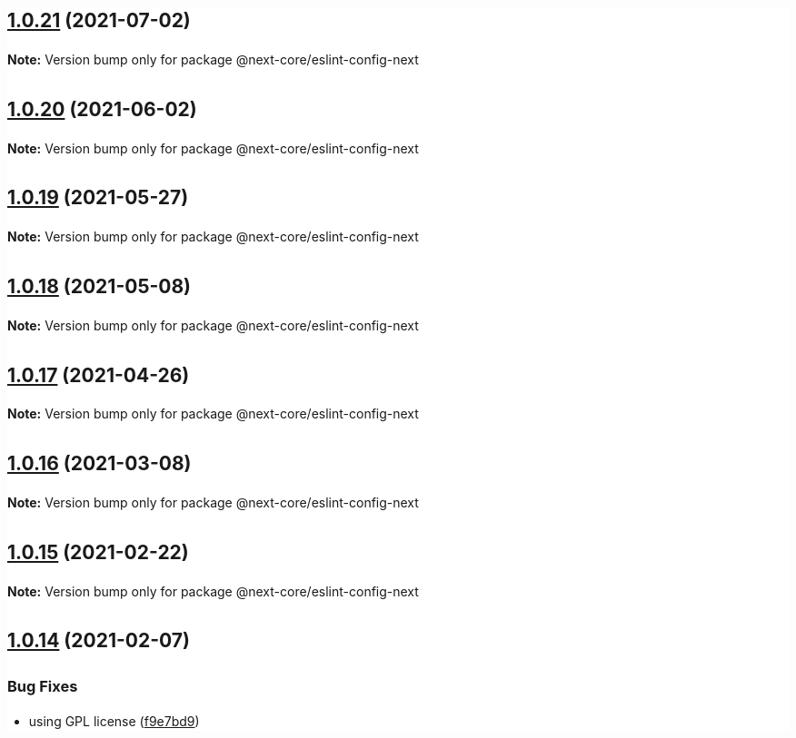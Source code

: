 ## [1.0.21](https://github.com/easyops-cn/next-core/compare/@next-core/eslint-config-next@1.0.20...@next-core/eslint-config-next@1.0.21) (2021-07-02)

**Note:** Version bump only for package @next-core/eslint-config-next

## [1.0.20](https://github.com/easyops-cn/next-core/compare/@next-core/eslint-config-next@1.0.19...@next-core/eslint-config-next@1.0.20) (2021-06-02)

**Note:** Version bump only for package @next-core/eslint-config-next

## [1.0.19](https://github.com/easyops-cn/next-core/compare/@next-core/eslint-config-next@1.0.18...@next-core/eslint-config-next@1.0.19) (2021-05-27)

**Note:** Version bump only for package @next-core/eslint-config-next

## [1.0.18](https://github.com/easyops-cn/next-core/compare/@next-core/eslint-config-next@1.0.17...@next-core/eslint-config-next@1.0.18) (2021-05-08)

**Note:** Version bump only for package @next-core/eslint-config-next

## [1.0.17](https://github.com/easyops-cn/next-core/compare/@next-core/eslint-config-next@1.0.16...@next-core/eslint-config-next@1.0.17) (2021-04-26)

**Note:** Version bump only for package @next-core/eslint-config-next

## [1.0.16](https://github.com/easyops-cn/next-core/compare/@next-core/eslint-config-next@1.0.15...@next-core/eslint-config-next@1.0.16) (2021-03-08)

**Note:** Version bump only for package @next-core/eslint-config-next

## [1.0.15](https://github.com/easyops-cn/next-core/compare/@next-core/eslint-config-next@1.0.14...@next-core/eslint-config-next@1.0.15) (2021-02-22)

**Note:** Version bump only for package @next-core/eslint-config-next

## [1.0.14](https://github.com/easyops-cn/next-core/compare/@next-core/eslint-config-next@1.0.13...@next-core/eslint-config-next@1.0.14) (2021-02-07)

### Bug Fixes

- using GPL license ([f9e7bd9](https://github.com/easyops-cn/next-core/commit/f9e7bd9))
